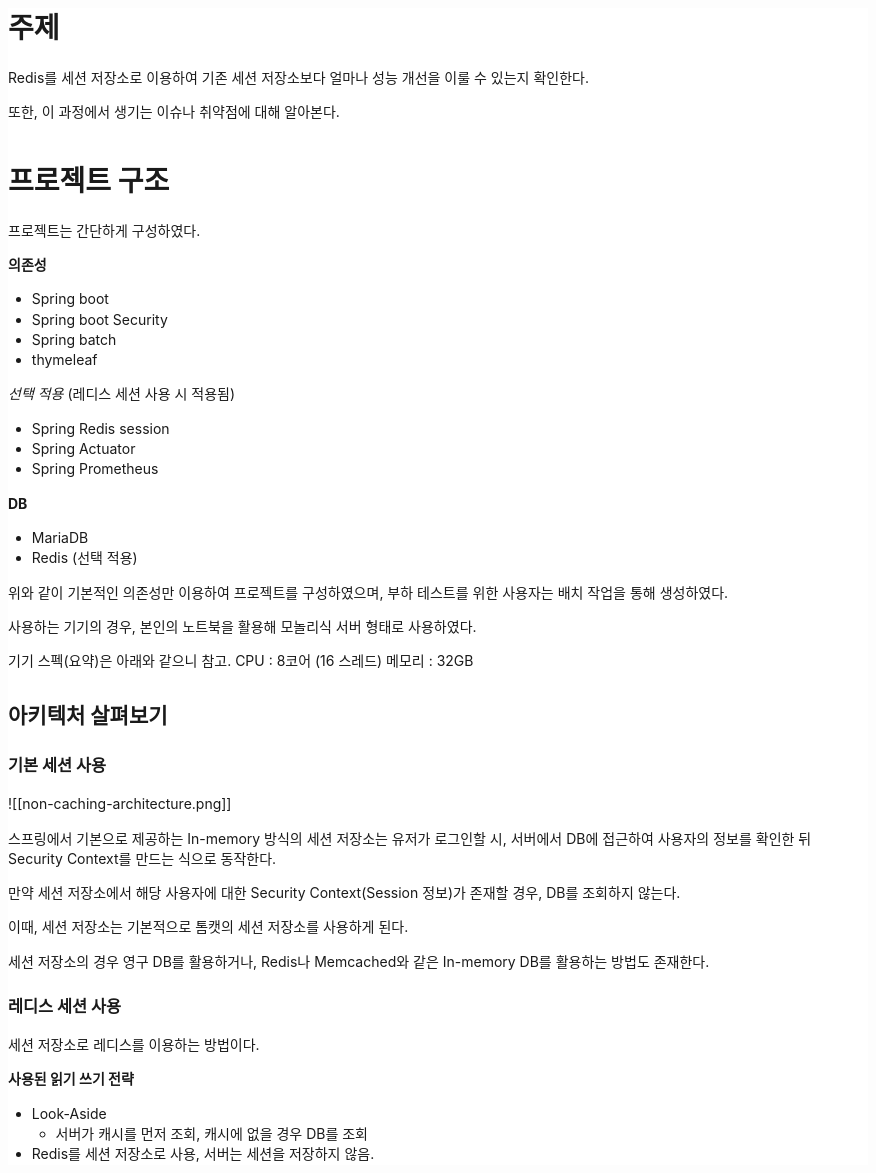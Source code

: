 
# 주제

Redis를 세션 저장소로 이용하여 기존 세션 저장소보다 얼마나 성능 개선을 이룰 수 있는지 확인한다.

또한, 이 과정에서 생기는 이슈나 취약점에 대해 알아본다.


# 프로젝트 구조

프로젝트는 간단하게 구성하였다.

**의존성**
- Spring boot
- Spring boot Security
- Spring batch
- thymeleaf

*선택 적용* (레디스 세션 사용 시 적용됨)
- Spring Redis session
- Spring Actuator
- Spring Prometheus

**DB**
- MariaDB
- Redis (선택 적용)

위와 같이 기본적인 의존성만 이용하여 프로젝트를 구성하였으며, 부하 테스트를 위한 사용자는 배치 작업을 통해 생성하였다.

사용하는 기기의 경우, 본인의 노트북을 활용해 모놀리식 서버 형태로 사용하였다.

기기 스펙(요약)은 아래와 같으니 참고.
CPU : 8코어 (16 스레드)
메모리 : 32GB

## 아키텍처 살펴보기
### 기본 세션 사용

![[non-caching-architecture.png]]

스프링에서 기본으로 제공하는 In-memory 방식의 세션 저장소는 유저가 로그인할 시, 서버에서 DB에 접근하여 사용자의 정보를 확인한 뒤 Security Context를 만드는 식으로 동작한다.

만약 세션 저장소에서 해당 사용자에 대한 Security Context(Session 정보)가 존재할 경우, DB를 조회하지 않는다.

이때, 세션 저장소는 기본적으로 톰캣의 세션 저장소를 사용하게 된다.

세션 저장소의 경우 영구 DB를 활용하거나, Redis나 Memcached와 같은 In-memory DB를 활용하는 방법도 존재한다.


### 레디스 세션 사용

세션 저장소로 레디스를 이용하는 방법이다.

**사용된 읽기 쓰기 전략**
- Look-Aside
	- 서버가 캐시를 먼저 조회, 캐시에 없을 경우 DB를 조회
- Redis를 세션 저장소로 사용, 서버는 세션을 저장하지 않음.
